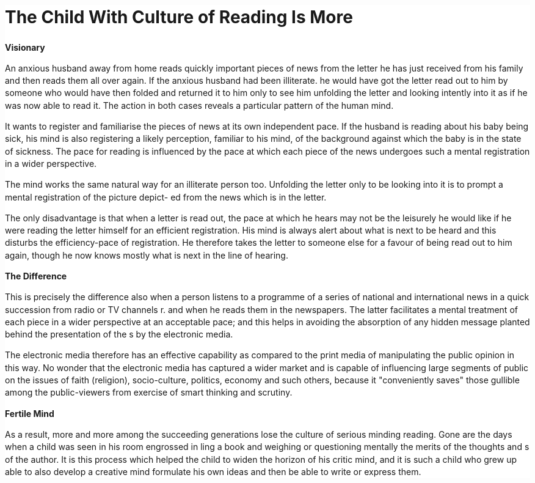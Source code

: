 The Child With Culture of Reading Is More
=========================================

**Visionary**

An anxious husband away from home reads quickly important pieces of
news from the letter he has just received from his family and then reads
them all over again. If the anxious husband had been illiterate. he
would have got the letter read out to him by someone who would have then
folded and returned it to him only to see him unfolding the letter and
looking intently into it as if he was now able to read it. The action in
both cases reveals a particular pattern of the human mind.

It wants to register and familiarise the pieces of news at its own
independent pace. If the husband is reading about his baby being sick,
his mind is also registering a likely perception, familiar to his mind,
of the background against which the baby is in the state of sickness.
The pace for reading is influenced by the pace at which each piece of
the news undergoes such a mental registration in a wider perspective.

The mind works the same natural way for an illiterate person too.
Unfolding the letter only to be looking into it is to prompt a mental
registration of the picture depict- ed from the news which is in the
letter.

The only disadvantage is that when a letter is read out, the pace at
which he hears may not be the leisurely he would like if he were reading
the letter himself for an efficient registration. His mind is always
alert about what is next to be heard and this disturbs the
efficiency-pace of registration. He therefore takes the letter to
someone else for a favour of being read out to him again, though he now
knows mostly what is next in the line of hearing.

**The Difference**

This is precisely the difference also when a person listens to a
programme of a series of national and international news in a quick
succession from radio or TV channels r. and when he reads them in the
newspapers. The latter facilitates a mental treatment of each piece in a
wider perspective at an acceptable pace; and this helps in avoiding the
absorption of any hidden message planted behind the presentation of the
s by the electronic media.

The electronic media therefore has an effective capability as compared
to the print media of manipulating the public opinion in this way. No
wonder that the electronic media has captured a wider market and is
capable of influencing large segments of public on the issues of faith
(religion), socio-culture, politics, economy and such others, because it
"conveniently saves" those gullible among the public-viewers from
exercise of smart thinking and scrutiny.

**Fertile Mind**

As a result, more and more among the succeeding generations lose the
culture of serious minding reading. Gone are the days when a child was
seen in his room engrossed in ling a book and weighing or questioning
mentally the merits of the thoughts and s of the author. It is this
process which helped the child to widen the horizon of his critic mind,
and it is such a child who grew up able to also develop a creative mind
formulate his own ideas and then be able to write or express them.
